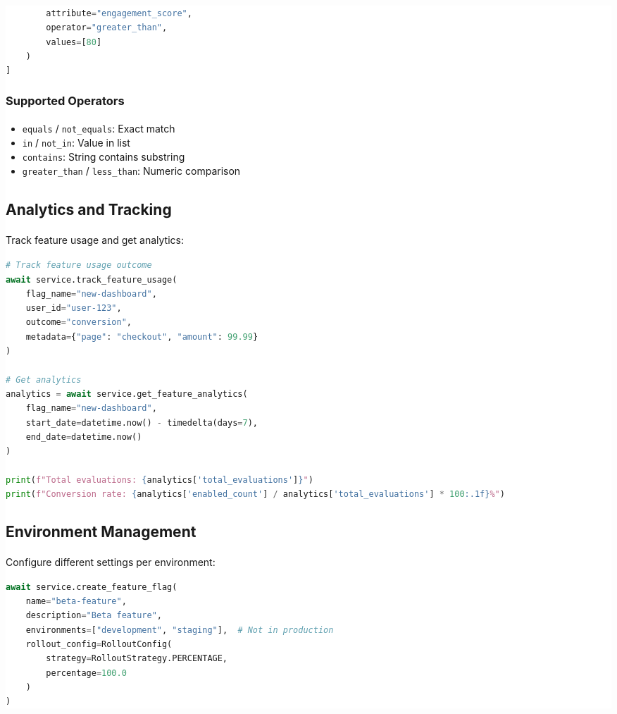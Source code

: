```python
        attribute="engagement_score",
        operator="greater_than",
        values=[80]
    )
]
```

### Supported Operators

- `equals` / `not_equals`: Exact match
- `in` / `not_in`: Value in list
- `contains`: String contains substring
- `greater_than` / `less_than`: Numeric comparison

## Analytics and Tracking

Track feature usage and get analytics:

```python
# Track feature usage outcome
await service.track_feature_usage(
    flag_name="new-dashboard",
    user_id="user-123",
    outcome="conversion",
    metadata={"page": "checkout", "amount": 99.99}
)

# Get analytics
analytics = await service.get_feature_analytics(
    flag_name="new-dashboard",
    start_date=datetime.now() - timedelta(days=7),
    end_date=datetime.now()
)

print(f"Total evaluations: {analytics['total_evaluations']}")
print(f"Conversion rate: {analytics['enabled_count'] / analytics['total_evaluations'] * 100:.1f}%")
```

## Environment Management

Configure different settings per environment:

```python
await service.create_feature_flag(
    name="beta-feature",
    description="Beta feature",
    environments=["development", "staging"],  # Not in production
    rollout_config=RolloutConfig(
        strategy=RolloutStrategy.PERCENTAGE,
        percentage=100.0
    )
)
```
